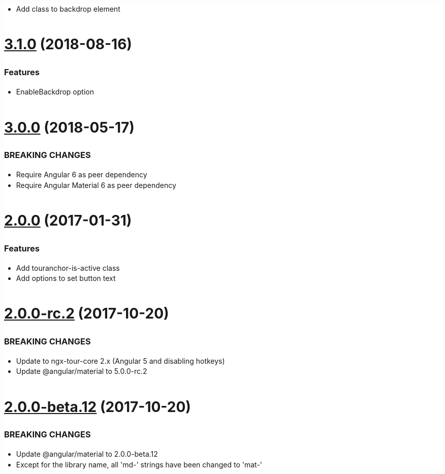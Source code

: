 - Add class to backdrop element

<a name="3.1.0"></a>

# [3.1.0](https://github.com/isaacplmann/ngx-tour) (2018-08-16)

### Features

- EnableBackdrop option

<a name="3.0.0"></a>

# [3.0.0](https://github.com/isaacplmann/ngx-tour) (2018-05-17)

### BREAKING CHANGES

- Require Angular 6 as peer dependency
- Require Angular Material 6 as peer dependency

<a name="2.0.0"></a>

# [2.0.0](https://github.com/isaacplmann/ngx-tour) (2017-01-31)

### Features

- Add touranchor-is-active class
- Add options to set button text

<a name="2.0.0-rc.2"></a>

# [2.0.0-rc.2](https://github.com/isaacplmann/ngx-tour) (2017-10-20)

### BREAKING CHANGES

- Update to ngx-tour-core 2.x (Angular 5 and disabling hotkeys)
- Update @angular/material to 5.0.0-rc.2

<a name="2.0.0-beta.12"></a>

# [2.0.0-beta.12](https://github.com/isaacplmann/ngx-tour) (2017-10-20)

### BREAKING CHANGES

- Update @angular/material to 2.0.0-beta.12
- Except for the library name, all 'md-' strings have been changed to 'mat-'
